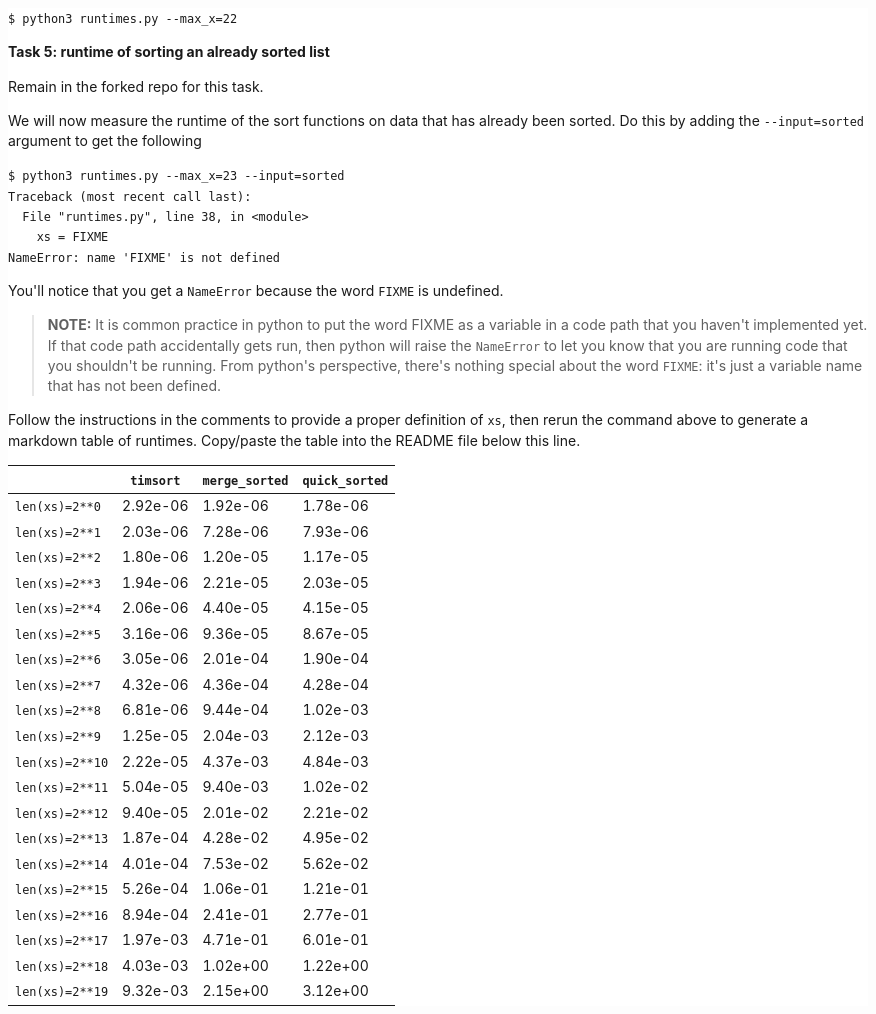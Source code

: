 ```
$ python3 runtimes.py --max_x=22
```

**Task 5: runtime of sorting an already sorted list**

Remain in the forked repo for this task.

We will now measure the runtime of the sort functions on data that has already been sorted.
Do this by adding the `--input=sorted` argument to get the following
```
$ python3 runtimes.py --max_x=23 --input=sorted
Traceback (most recent call last):
  File "runtimes.py", line 38, in <module>
    xs = FIXME
NameError: name 'FIXME' is not defined
```
You'll notice that you get a `NameError` because the word `FIXME` is undefined.

> **NOTE:**
> It is common practice in python to put the word FIXME as a variable in a code path that you haven't implemented yet.
> If that code path accidentally gets run, then python will raise the `NameError` to let you know that you are running code that you shouldn't be running.
> From python's perspective, there's nothing special about the word `FIXME`:
> it's just a variable name that has not been defined.

Follow the instructions in the comments to provide a proper definition of `xs`,
then rerun the command above to generate a markdown table of runtimes.
Copy/paste the table into the README file below this line.


|                | `timsort`     | `merge_sorted`| `quick_sorted`|
| -------------- | ------------- | ------------- | ------------- |
| `len(xs)=2**0` |   2.92e-06    |   1.92e-06    |   1.78e-06    |
| `len(xs)=2**1` |   2.03e-06    |   7.28e-06    |   7.93e-06    |
| `len(xs)=2**2` |   1.80e-06    |   1.20e-05    |   1.17e-05    |
| `len(xs)=2**3` |   1.94e-06    |   2.21e-05    |   2.03e-05    |
| `len(xs)=2**4` |   2.06e-06    |   4.40e-05    |   4.15e-05    |
| `len(xs)=2**5` |   3.16e-06    |   9.36e-05    |   8.67e-05    |
| `len(xs)=2**6` |   3.05e-06    |   2.01e-04    |   1.90e-04    |
| `len(xs)=2**7` |   4.32e-06    |   4.36e-04    |   4.28e-04    |
| `len(xs)=2**8` |   6.81e-06    |   9.44e-04    |   1.02e-03    |
| `len(xs)=2**9` |   1.25e-05    |   2.04e-03    |   2.12e-03    |
| `len(xs)=2**10` |   2.22e-05    |   4.37e-03    |   4.84e-03    |
| `len(xs)=2**11` |   5.04e-05    |   9.40e-03    |   1.02e-02    |
| `len(xs)=2**12` |   9.40e-05    |   2.01e-02    |   2.21e-02    |
| `len(xs)=2**13` |   1.87e-04    |   4.28e-02    |   4.95e-02    |
| `len(xs)=2**14` |   4.01e-04    |   7.53e-02    |   5.62e-02    |
| `len(xs)=2**15` |   5.26e-04    |   1.06e-01    |   1.21e-01    |
| `len(xs)=2**16` |   8.94e-04    |   2.41e-01    |   2.77e-01    |
| `len(xs)=2**17` |   1.97e-03    |   4.71e-01    |   6.01e-01    |
| `len(xs)=2**18` |   4.03e-03    |   1.02e+00    |   1.22e+00    |
| `len(xs)=2**19` |   9.32e-03    |   2.15e+00    |   3.12e+00    |